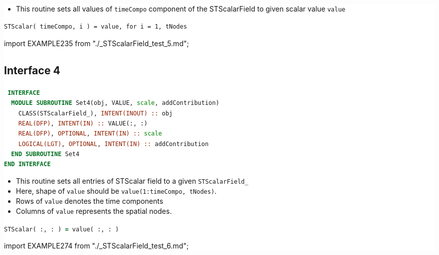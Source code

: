 - This routine sets all values of `timeCompo` component of the STScalarField to given scalar value `value`

```txt
STScalar( timeCompo, i ) = value, for i = 1, tNodes
```

</TabItem>

<TabItem value="example" label="️܀ See example">

import EXAMPLE235 from "./_STScalarField_test_5.md";

<EXAMPLE235 />

</TabItem>

<TabItem value="close" label="↢ ">

</TabItem>
</Tabs>

## Interface 4

<Tabs>
<TabItem value="interface" label="܀ Interface" default>

```fortran
 INTERFACE
  MODULE SUBROUTINE Set4(obj, VALUE, scale, addContribution)
    CLASS(STScalarField_), INTENT(INOUT) :: obj
    REAL(DFP), INTENT(IN) :: VALUE(:, :)
    REAL(DFP), OPTIONAL, INTENT(IN) :: scale
    LOGICAL(LGT), OPTIONAL, INTENT(IN) :: addContribution
  END SUBROUTINE Set4
END INTERFACE
```

- This routine sets all entries of STScalar field to a given `STScalarField_`
- Here, shape of `value` should be `value(1:timeCompo, tNodes)`.
- Rows of `value` denotes the time components
- Columns of `value` represents the spatial nodes.

```fortran
STScalar( :, : ) = value( :, : )
```

</TabItem>

<TabItem value="example" label="️܀ See example">

import EXAMPLE274 from "./_STScalarField_test_6.md";

<EXAMPLE274 />

</TabItem>

<TabItem value="close" label="↢ ">

</TabItem>
</Tabs>
